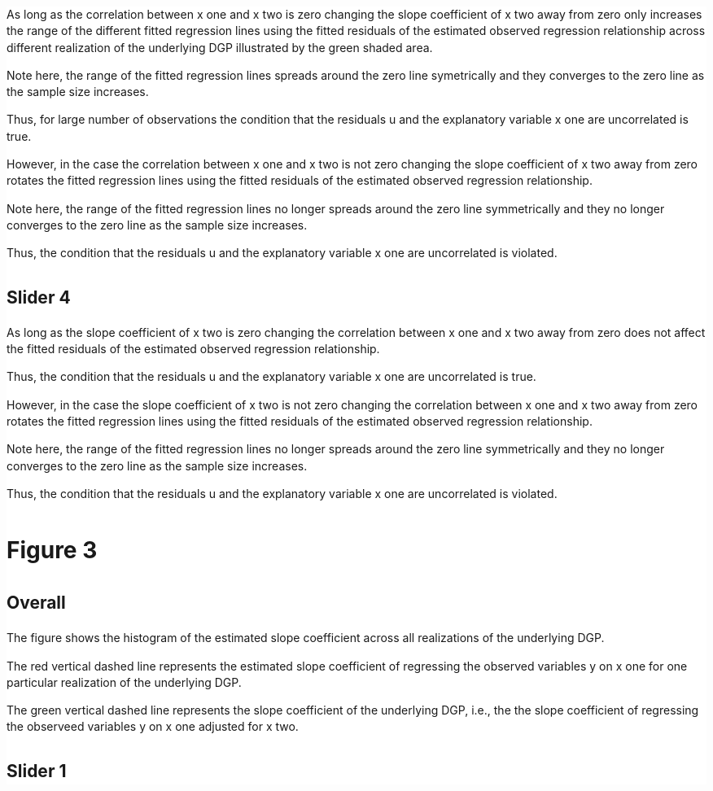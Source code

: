 As long as the correlation between x one and x two is zero changing the slope coefficient of x two away from zero only increases the range of the different fitted regression lines using the fitted residuals of the estimated observed regression relationship across different realization of the underlying DGP illustrated by the green shaded area.

Note here, the range of the fitted regression lines spreads around the zero line symetrically and they converges to the zero line as the sample size increases.

Thus, for large number of observations the condition that the residuals u and the explanatory variable x one are uncorrelated is true.

However, in the case the correlation between x one and x two is not zero changing the slope coefficient of x two away from zero rotates the fitted regression lines using the fitted residuals of the estimated observed regression relationship.

Note here, the range of the fitted regression lines no longer spreads around the zero line symmetrically and they no longer converges to the zero line as the sample size increases.

Thus, the condition that the residuals u and the explanatory variable x one are uncorrelated is violated.

## Slider 4

As long as the slope coefficient of x two is zero changing the correlation between x one and x two away from zero does not affect the fitted residuals of the estimated observed regression relationship.

Thus, the condition that the residuals u and the explanatory variable x one are uncorrelated is true.

However, in the case the slope coefficient of x two is not zero changing the correlation between x one and x two away from zero rotates the fitted regression lines using the fitted residuals of the estimated observed regression relationship.

Note here, the range of the fitted regression lines no longer spreads around the zero line symmetrically and they no longer converges to the zero line as the sample size increases.

Thus, the condition that the residuals u and the explanatory variable x one are uncorrelated is violated.

# Figure 3

## Overall

The figure shows the histogram of the estimated slope coefficient across all realizations of the underlying DGP.

The red vertical dashed line represents the estimated slope coefficient of regressing the observed variables y on x one for one particular realization of the underlying DGP.

The green vertical dashed line represents the slope coefficient of the underlying DGP, i.e., the the slope coefficient of regressing the observeed variables y on x one adjusted for x two.

## Slider 1
